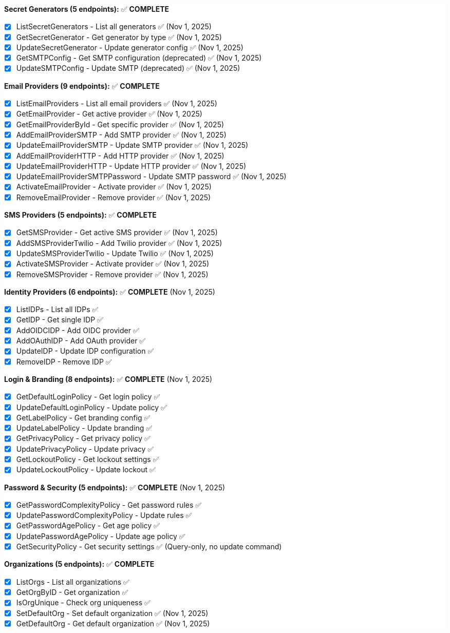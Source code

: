 **Secret Generators (5 endpoints):** ✅ **COMPLETE**
- [x] ListSecretGenerators - List all generators ✅ (Nov 1, 2025)
- [x] GetSecretGenerator - Get generator by type ✅ (Nov 1, 2025)
- [x] UpdateSecretGenerator - Update generator config ✅ (Nov 1, 2025)
- [x] GetSMTPConfig - Get SMTP configuration (deprecated) ✅ (Nov 1, 2025)
- [x] UpdateSMTPConfig - Update SMTP (deprecated) ✅ (Nov 1, 2025)

**Email Providers (9 endpoints):** ✅ **COMPLETE**
- [x] ListEmailProviders - List all email providers ✅ (Nov 1, 2025)
- [x] GetEmailProvider - Get active provider ✅ (Nov 1, 2025)
- [x] GetEmailProviderById - Get specific provider ✅ (Nov 1, 2025)
- [x] AddEmailProviderSMTP - Add SMTP provider ✅ (Nov 1, 2025)
- [x] UpdateEmailProviderSMTP - Update SMTP provider ✅ (Nov 1, 2025)
- [x] AddEmailProviderHTTP - Add HTTP provider ✅ (Nov 1, 2025)
- [x] UpdateEmailProviderHTTP - Update HTTP provider ✅ (Nov 1, 2025)
- [x] UpdateEmailProviderSMTPPassword - Update SMTP password ✅ (Nov 1, 2025)
- [x] ActivateEmailProvider - Activate provider ✅ (Nov 1, 2025)
- [x] RemoveEmailProvider - Remove provider ✅ (Nov 1, 2025)

**SMS Providers (5 endpoints):** ✅ **COMPLETE**
- [x] GetSMSProvider - Get active SMS provider ✅ (Nov 1, 2025)
- [x] AddSMSProviderTwilio - Add Twilio provider ✅ (Nov 1, 2025)
- [x] UpdateSMSProviderTwilio - Update Twilio ✅ (Nov 1, 2025)
- [x] ActivateSMSProvider - Activate provider ✅ (Nov 1, 2025)
- [x] RemoveSMSProvider - Remove provider ✅ (Nov 1, 2025)

**Identity Providers (6 endpoints):** ✅ **COMPLETE** (Nov 1, 2025)
- [x] ListIDPs - List all IDPs ✅
- [x] GetIDP - Get single IDP ✅
- [x] AddOIDCIDP - Add OIDC provider ✅
- [x] AddOAuthIDP - Add OAuth provider ✅
- [x] UpdateIDP - Update IDP configuration ✅
- [x] RemoveIDP - Remove IDP ✅

**Login & Branding (8 endpoints):** ✅ **COMPLETE** (Nov 1, 2025)
- [x] GetDefaultLoginPolicy - Get login policy ✅
- [x] UpdateDefaultLoginPolicy - Update policy ✅
- [x] GetLabelPolicy - Get branding config ✅
- [x] UpdateLabelPolicy - Update branding ✅
- [x] GetPrivacyPolicy - Get privacy policy ✅
- [x] UpdatePrivacyPolicy - Update privacy ✅
- [x] GetLockoutPolicy - Get lockout settings ✅
- [x] UpdateLockoutPolicy - Update lockout ✅

**Password & Security (5 endpoints):** ✅ **COMPLETE** (Nov 1, 2025)
- [x] GetPasswordComplexityPolicy - Get password rules ✅
- [x] UpdatePasswordComplexityPolicy - Update rules ✅
- [x] GetPasswordAgePolicy - Get age policy ✅
- [x] UpdatePasswordAgePolicy - Update age policy ✅
- [x] GetSecurityPolicy - Get security settings ✅ (Query-only, no update command)

**Organizations (5 endpoints):** ✅ **COMPLETE**
- [x] ListOrgs - List all organizations ✅
- [x] GetOrgByID - Get organization ✅
- [x] IsOrgUnique - Check org uniqueness ✅
- [x] SetDefaultOrg - Set default organization ✅ (Nov 1, 2025)
- [x] GetDefaultOrg - Get default organization ✅ (Nov 1, 2025)
